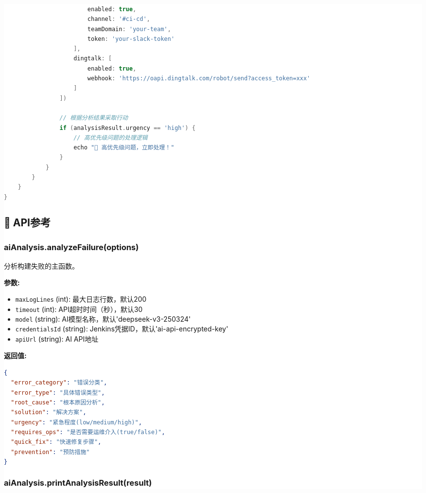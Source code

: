 ```groovy
                        enabled: true,
                        channel: '#ci-cd',
                        teamDomain: 'your-team',
                        token: 'your-slack-token'
                    ],
                    dingtalk: [
                        enabled: true,
                        webhook: 'https://oapi.dingtalk.com/robot/send?access_token=xxx'
                    ]
                ])
                
                // 根据分析结果采取行动
                if (analysisResult.urgency == 'high') {
                    // 高优先级问题的处理逻辑
                    echo "🚨 高优先级问题，立即处理！"
                }
            }
        }
    }
}
```

## 🔧 API参考

### aiAnalysis.analyzeFailure(options)

分析构建失败的主函数。

**参数:**
- `maxLogLines` (int): 最大日志行数，默认200
- `timeout` (int): API超时时间（秒），默认30
- `model` (string): AI模型名称，默认'deepseek-v3-250324'
- `credentialsId` (string): Jenkins凭据ID，默认'ai-api-encrypted-key'
- `apiUrl` (string): AI API地址

**返回值:**
```json
{
  "error_category": "错误分类",
  "error_type": "具体错误类型",
  "root_cause": "根本原因分析",
  "solution": "解决方案",
  "urgency": "紧急程度(low/medium/high)",
  "requires_ops": "是否需要运维介入(true/false)",
  "quick_fix": "快速修复步骤",
  "prevention": "预防措施"
}
```

### aiAnalysis.printAnalysisResult(result)
